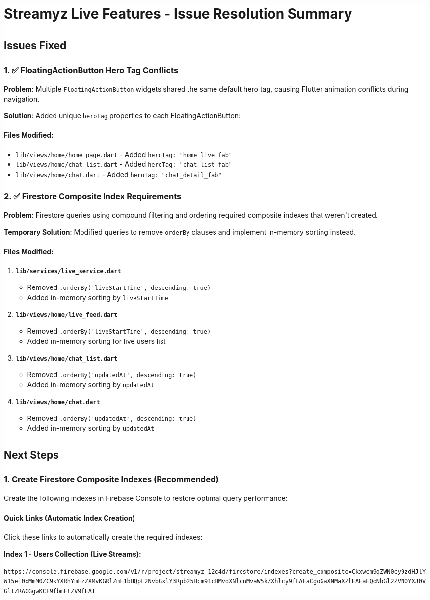 # Streamyz Live Features - Issue Resolution Summary

## Issues Fixed

### 1. ✅ FloatingActionButton Hero Tag Conflicts

**Problem**: Multiple `FloatingActionButton` widgets shared the same default hero tag, causing Flutter animation conflicts during navigation.

**Solution**: Added unique `heroTag` properties to each FloatingActionButton:

#### Files Modified:
- `lib/views/home/home_page.dart` - Added `heroTag: "home_live_fab"`
- `lib/views/home/chat_list.dart` - Added `heroTag: "chat_list_fab"`
- `lib/views/home/chat.dart` - Added `heroTag: "chat_detail_fab"`

### 2. ✅ Firestore Composite Index Requirements

**Problem**: Firestore queries using compound filtering and ordering required composite indexes that weren't created.

**Temporary Solution**: Modified queries to remove `orderBy` clauses and implement in-memory sorting instead.

#### Files Modified:

1. **`lib/services/live_service.dart`**
   - Removed `.orderBy('liveStartTime', descending: true)`
   - Added in-memory sorting by `liveStartTime`

2. **`lib/views/home/live_feed.dart`**
   - Removed `.orderBy('liveStartTime', descending: true)`
   - Added in-memory sorting for live users list

3. **`lib/views/home/chat_list.dart`**
   - Removed `.orderBy('updatedAt', descending: true)`
   - Added in-memory sorting by `updatedAt`

4. **`lib/views/home/chat.dart`**
   - Removed `.orderBy('updatedAt', descending: true)`
   - Added in-memory sorting by `updatedAt`

## Next Steps

### 1. Create Firestore Composite Indexes (Recommended)

Create the following indexes in Firebase Console to restore optimal query performance:

#### Quick Links (Automatic Index Creation)
Click these links to automatically create the required indexes:

**Index 1 - Users Collection (Live Streams):**
```
https://console.firebase.google.com/v1/r/project/streamyz-12c4d/firestore/indexes?create_composite=Ckxwcm9qZWN0cy9zdHJlYW15ei0xMmM0ZC9kYXRhYmFzZXMvKGRlZmF1bHQpL2NvbGxlY3Rpb25Hcm91cHMvdXNlcnMvaW5kZXhlcy9fEAEaCgoGaXNMaXZlEAEaEQoNbGl2ZVN0YXJ0VGltZRACGgwKCF9fbmFtZV9fEAI
```
